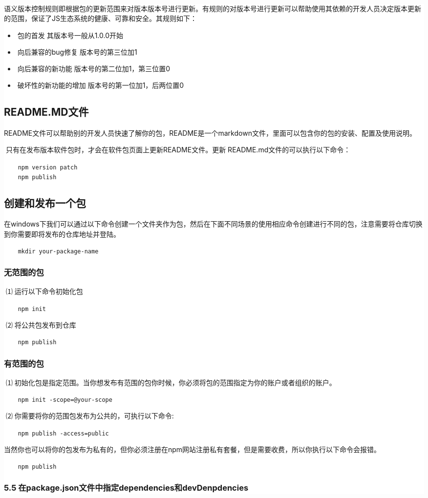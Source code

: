    语义版本控制规则即根据包的更新范围来对版本版本号进行更新。有规则的对版本号进行更新可以帮助使用其依赖的开发人员决定版本更新的范围，保证了JS生态系统的健康、可靠和安全。其规则如下：

- ​    包的首发    其版本号一般从1.0.0开始

- ​    向后兼容的bug修复     版本号的第三位加1

- ​    向后兼容的新功能      版本号的第二位加1，第三位置0

- ​    破坏性的新功能的增加    版本号的第一位加1，后两位置0


## README.MD文件

​    README文件可以帮助别的开发人员快速了解你的包，README是一个markdown文件，里面可以包含你的包的安装、配置及使用说明。

​     只有在发布版本软件包时，才会在软件包页面上更新README文件。更新 README.md文件的可以执行以下命令：

```shell
    npm version patch    
    npm publish
```



## 创建和发布一个包

​    在windows下我们可以通过以下命令创建一个文件夹作为包，然后在下面不同场景的使用相应命令创建进行不同的包，注意需要将仓库切换到你需要即将发布的仓库地址并登陆。

```
    mkdir your-package-name
```

### 无范围的包

​    ⑴ 运行以下命令初始化包
```shell
    npm init
```
​    ⑵ 将公共包发布到仓库
```shell
    npm publish
```
###  有范围的包

​    ⑴ 初始化包是指定范围。当你想发布有范围的包你时候，你必须将包的范围指定为你的账户或者组织的账户。
```shell
    npm init -scope=@your-scope
```
​    ⑵ 你需要将你的范围包发布为公共的，可执行以下命令:
```shell
    npm publish -access=public
```
​           当然你也可以将你的包发布为私有的，但你必须注册在npm网站注册私有套餐，但是需要收费，所以你执行以下命令会报错。
```shell
    npm publish
```
###  5.5 在package.json文件中指定dependencies和devDenpdencies
